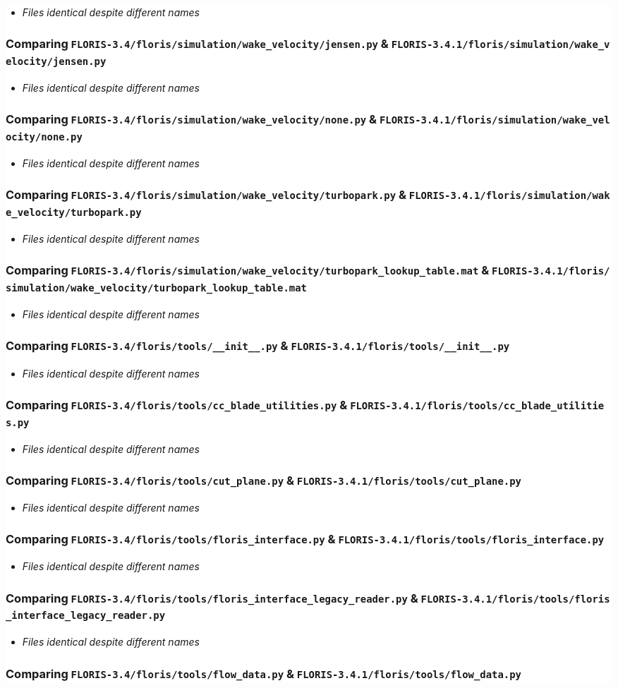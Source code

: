  * *Files identical despite different names*

### Comparing `FLORIS-3.4/floris/simulation/wake_velocity/jensen.py` & `FLORIS-3.4.1/floris/simulation/wake_velocity/jensen.py`

 * *Files identical despite different names*

### Comparing `FLORIS-3.4/floris/simulation/wake_velocity/none.py` & `FLORIS-3.4.1/floris/simulation/wake_velocity/none.py`

 * *Files identical despite different names*

### Comparing `FLORIS-3.4/floris/simulation/wake_velocity/turbopark.py` & `FLORIS-3.4.1/floris/simulation/wake_velocity/turbopark.py`

 * *Files identical despite different names*

### Comparing `FLORIS-3.4/floris/simulation/wake_velocity/turbopark_lookup_table.mat` & `FLORIS-3.4.1/floris/simulation/wake_velocity/turbopark_lookup_table.mat`

 * *Files identical despite different names*

### Comparing `FLORIS-3.4/floris/tools/__init__.py` & `FLORIS-3.4.1/floris/tools/__init__.py`

 * *Files identical despite different names*

### Comparing `FLORIS-3.4/floris/tools/cc_blade_utilities.py` & `FLORIS-3.4.1/floris/tools/cc_blade_utilities.py`

 * *Files identical despite different names*

### Comparing `FLORIS-3.4/floris/tools/cut_plane.py` & `FLORIS-3.4.1/floris/tools/cut_plane.py`

 * *Files identical despite different names*

### Comparing `FLORIS-3.4/floris/tools/floris_interface.py` & `FLORIS-3.4.1/floris/tools/floris_interface.py`

 * *Files identical despite different names*

### Comparing `FLORIS-3.4/floris/tools/floris_interface_legacy_reader.py` & `FLORIS-3.4.1/floris/tools/floris_interface_legacy_reader.py`

 * *Files identical despite different names*

### Comparing `FLORIS-3.4/floris/tools/flow_data.py` & `FLORIS-3.4.1/floris/tools/flow_data.py`
